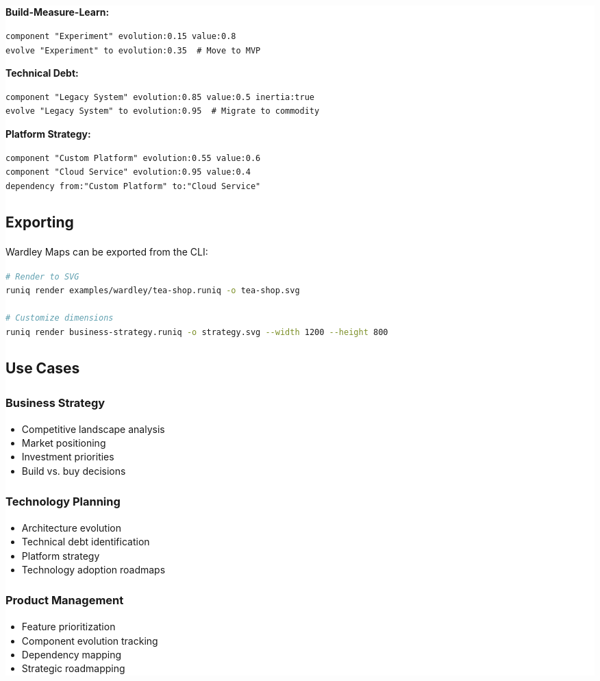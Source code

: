 **Build-Measure-Learn:**

```runiq
component "Experiment" evolution:0.15 value:0.8
evolve "Experiment" to evolution:0.35  # Move to MVP
```

**Technical Debt:**

```runiq
component "Legacy System" evolution:0.85 value:0.5 inertia:true
evolve "Legacy System" to evolution:0.95  # Migrate to commodity
```

**Platform Strategy:**

```runiq
component "Custom Platform" evolution:0.55 value:0.6
component "Cloud Service" evolution:0.95 value:0.4
dependency from:"Custom Platform" to:"Cloud Service"
```

## Exporting

Wardley Maps can be exported from the CLI:

```bash
# Render to SVG
runiq render examples/wardley/tea-shop.runiq -o tea-shop.svg

# Customize dimensions
runiq render business-strategy.runiq -o strategy.svg --width 1200 --height 800
```

## Use Cases

### Business Strategy

- Competitive landscape analysis
- Market positioning
- Investment priorities
- Build vs. buy decisions

### Technology Planning

- Architecture evolution
- Technical debt identification
- Platform strategy
- Technology adoption roadmaps

### Product Management

- Feature prioritization
- Component evolution tracking
- Dependency mapping
- Strategic roadmapping

